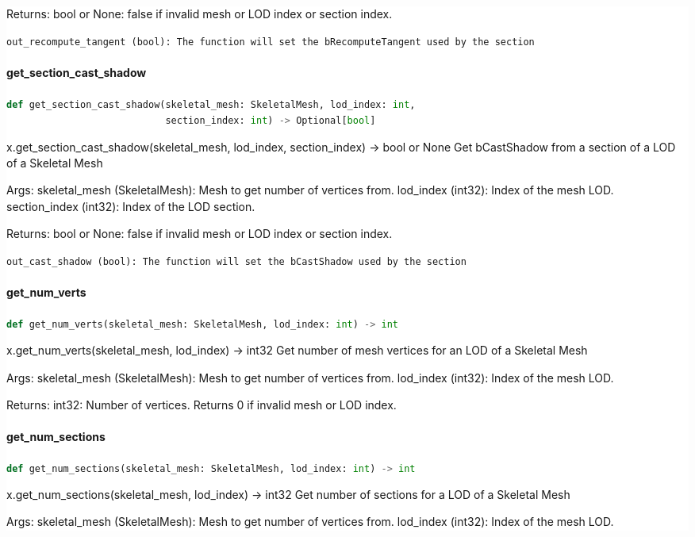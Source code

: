 Returns:
    bool or None: false if invalid mesh or LOD index or section index.

    out_recompute_tangent (bool): The function will set the bRecomputeTangent used by the section

<a id="unreal.SkeletalMeshEditorSubsystem.get_section_cast_shadow"></a>

#### get_section_cast_shadow

```python
def get_section_cast_shadow(skeletal_mesh: SkeletalMesh, lod_index: int,
                            section_index: int) -> Optional[bool]
```

x.get_section_cast_shadow(skeletal_mesh, lod_index, section_index) -> bool or None
Get bCastShadow from a section of a LOD of a Skeletal Mesh

Args:
    skeletal_mesh (SkeletalMesh): Mesh to get number of vertices from.
    lod_index (int32): Index of the mesh LOD.
    section_index (int32): Index of the LOD section.

Returns:
    bool or None: false if invalid mesh or LOD index or section index.

    out_cast_shadow (bool): The function will set the bCastShadow used by the section

<a id="unreal.SkeletalMeshEditorSubsystem.get_num_verts"></a>

#### get_num_verts

```python
def get_num_verts(skeletal_mesh: SkeletalMesh, lod_index: int) -> int
```

x.get_num_verts(skeletal_mesh, lod_index) -> int32
Get number of mesh vertices for an LOD of a Skeletal Mesh

Args:
    skeletal_mesh (SkeletalMesh): Mesh to get number of vertices from.
    lod_index (int32): Index of the mesh LOD.

Returns:
    int32: Number of vertices. Returns 0 if invalid mesh or LOD index.

<a id="unreal.SkeletalMeshEditorSubsystem.get_num_sections"></a>

#### get_num_sections

```python
def get_num_sections(skeletal_mesh: SkeletalMesh, lod_index: int) -> int
```

x.get_num_sections(skeletal_mesh, lod_index) -> int32
Get number of sections for a LOD of a Skeletal Mesh

Args:
    skeletal_mesh (SkeletalMesh): Mesh to get number of vertices from.
    lod_index (int32): Index of the mesh LOD.
